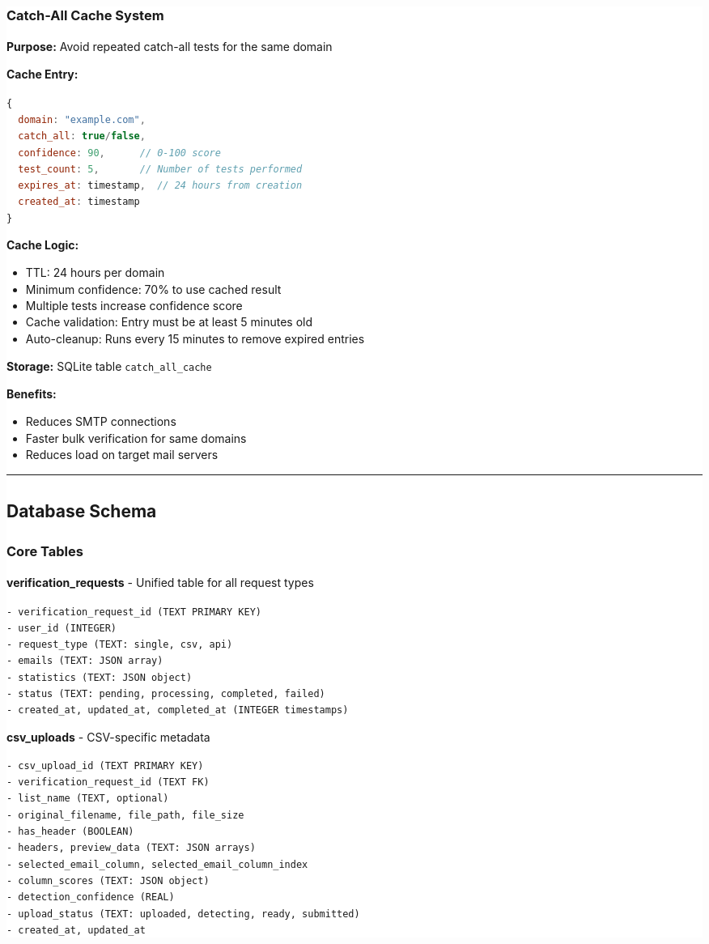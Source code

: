 ### Catch-All Cache System

**Purpose:** Avoid repeated catch-all tests for the same domain

**Cache Entry:**
```javascript
{
  domain: "example.com",
  catch_all: true/false,
  confidence: 90,      // 0-100 score
  test_count: 5,       // Number of tests performed
  expires_at: timestamp,  // 24 hours from creation
  created_at: timestamp
}
```

**Cache Logic:**
- TTL: 24 hours per domain
- Minimum confidence: 70% to use cached result
- Multiple tests increase confidence score
- Cache validation: Entry must be at least 5 minutes old
- Auto-cleanup: Runs every 15 minutes to remove expired entries

**Storage:** SQLite table `catch_all_cache`

**Benefits:**
- Reduces SMTP connections
- Faster bulk verification for same domains
- Reduces load on target mail servers

---

## Database Schema

### Core Tables

**verification_requests** - Unified table for all request types
```
- verification_request_id (TEXT PRIMARY KEY)
- user_id (INTEGER)
- request_type (TEXT: single, csv, api)
- emails (TEXT: JSON array)
- statistics (TEXT: JSON object)
- status (TEXT: pending, processing, completed, failed)
- created_at, updated_at, completed_at (INTEGER timestamps)
```

**csv_uploads** - CSV-specific metadata
```
- csv_upload_id (TEXT PRIMARY KEY)
- verification_request_id (TEXT FK)
- list_name (TEXT, optional)
- original_filename, file_path, file_size
- has_header (BOOLEAN)
- headers, preview_data (TEXT: JSON arrays)
- selected_email_column, selected_email_column_index
- column_scores (TEXT: JSON object)
- detection_confidence (REAL)
- upload_status (TEXT: uploaded, detecting, ready, submitted)
- created_at, updated_at
```
